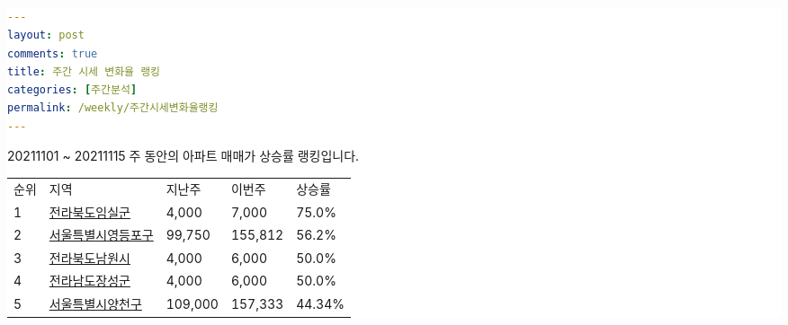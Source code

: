 ```yaml
---
layout: post
comments: true
title: 주간 시세 변화율 랭킹
categories: [주간분석]
permalink: /weekly/주간시세변화율랭킹
---
```


20211101 ~ 20211115 주 동안의 아파트 매매가 상승률 랭킹입니다.

<table class="sortable">
  <tr>
    <td>순위</td>
    <td>지역</td>
    <td>지난주</td>
    <td>이번주</td>
    <td>상승률</td>
  </tr>

  <tr class="item">
    <td>1</td>
    <td><a href="/apt/전라북도임실군">전라북도임실군</a></td>
    <td>4,000</td>
    <td>7,000</td>
    <td>75.0%</td>
  </tr>

  <tr class="item">
    <td>2</td>
    <td><a href="/apt/서울특별시영등포구">서울특별시영등포구</a></td>
    <td>99,750</td>
    <td>155,812</td>
    <td>56.2%</td>
  </tr>

  <tr class="item">
    <td>3</td>
    <td><a href="/apt/전라북도남원시">전라북도남원시</a></td>
    <td>4,000</td>
    <td>6,000</td>
    <td>50.0%</td>
  </tr>

  <tr class="item">
    <td>4</td>
    <td><a href="/apt/전라남도장성군">전라남도장성군</a></td>
    <td>4,000</td>
    <td>6,000</td>
    <td>50.0%</td>
  </tr>

  <tr class="item">
    <td>5</td>
    <td><a href="/apt/서울특별시양천구">서울특별시양천구</a></td>
    <td>109,000</td>
    <td>157,333</td>
    <td>44.34%</td>
  </tr>
